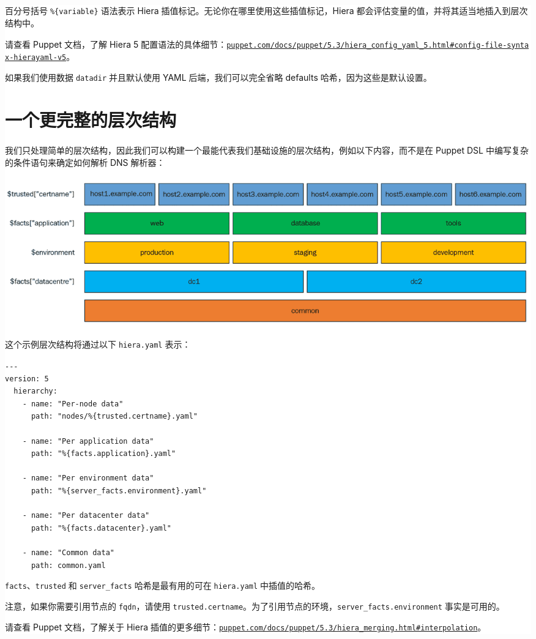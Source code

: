 百分号括号 `%{variable}` 语法表示 Hiera 插值标记。无论你在哪里使用这些插值标记，Hiera 都会评估变量的值，并将其适当地插入到层次结构中。

请查看 Puppet 文档，了解 Hiera 5 配置语法的具体细节：[`puppet.com/docs/puppet/5.3/hiera_config_yaml_5.html#config-file-syntax-hierayaml-v5`](https://puppet.com/docs/puppet/5.3/hiera_config_yaml_5.html#config-file-syntax-hierayaml-v5)。

如果我们使用数据 `datadir` 并且默认使用 YAML 后端，我们可以完全省略 defaults 哈希，因为这些是默认设置。

# 一个更完整的层次结构

我们只处理简单的层次结构，因此我们可以构建一个最能代表我们基础设施的层次结构，例如以下内容，而不是在 Puppet DSL 中编写复杂的条件语句来确定如何解析 DNS 解析器：

![](img/a5706e98-0264-484d-8955-ceb7b39382dd.png)

这个示例层次结构将通过以下 `hiera.yaml` 表示：

```
---
version: 5
  hierarchy:
    - name: "Per-node data"
      path: "nodes/%{trusted.certname}.yaml"

    - name: "Per application data"
      path: "%{facts.application}.yaml"

    - name: "Per environment data"
      path: "%{server_facts.environment}.yaml"

    - name: "Per datacenter data"
      path: "%{facts.datacenter}.yaml"

    - name: "Common data"
      path: common.yaml
```

`facts`、`trusted` 和 `server_facts` 哈希是最有用的可在 `hiera.yaml` 中插值的哈希。

注意，如果你需要引用节点的 `fqdn`，请使用 `trusted.certname`。为了引用节点的环境，`server_facts.environment` 事实是可用的。

请查看 Puppet 文档，了解关于 Hiera 插值的更多细节：[`puppet.com/docs/puppet/5.3/hiera_merging.html#interpolation`](https://puppet.com/docs/puppet/5.3/hiera_merging.html#interpolation)。
